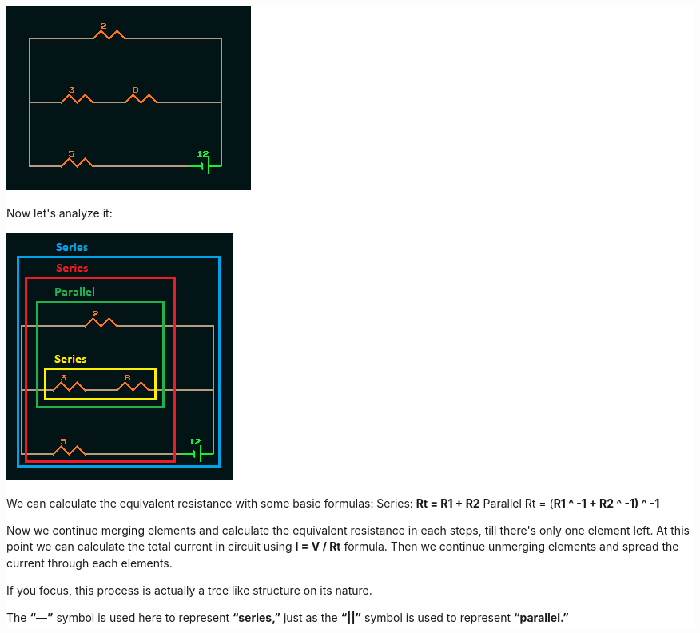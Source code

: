 ![](https://github.com/FarahaniMehrshad/NaiveCircuitSimulator/blob/master/Pics/SampleCircuit.PNG)

Now let's analyze it:

![](https://github.com/FarahaniMehrshad/NaiveCircuitSimulator/blob/master/Pics/CircuitAnalyze.png)

We can calculate the equivalent resistance with some basic formulas:
Series: **Rt = R1 + R2**
Parallel Rt = (**R1 ^ -1 + R2 ^ -1) ^ -1**

Now we continue merging elements and calculate the equivalent resistance in each steps, till there's only one element left.
At this point we can calculate the total current in circuit using **I = V / Rt** formula.
Then we continue unmerging elements and spread the current through each elements.

If you focus, this process is actually a tree like structure on its nature.

The **“—”** symbol is used here to represent **“series,”** just as the **“||”** symbol is used to represent **“parallel.”**
